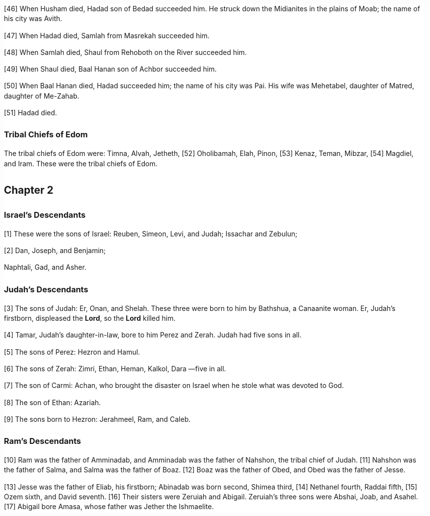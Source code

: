 [46] When Husham died, Hadad son of Bedad succeeded him. He struck down the Midianites in the plains of Moab; the name of his city was Avith.

[47] When Hadad died, Samlah from Masrekah succeeded him.

[48] When Samlah died, Shaul from Rehoboth on the River succeeded him.

[49] When Shaul died, Baal Hanan son of Achbor succeeded him.

[50] When Baal Hanan died, Hadad succeeded him; the name of his city was Pai. His wife was Mehetabel, daughter of Matred, daughter of Me-Zahab.

[51] Hadad died.

### Tribal Chiefs of Edom

The tribal chiefs of Edom were: Timna, Alvah, Jetheth,
[52] Oholibamah, Elah, Pinon,
[53] Kenaz, Teman, Mibzar,
[54] Magdiel, and Iram. These were the tribal chiefs of Edom.

## Chapter 2

### Israel’s Descendants

[1] These were the sons of Israel: Reuben, Simeon, Levi, and Judah; Issachar and Zebulun;

[2] Dan, Joseph, and Benjamin;

Naphtali, Gad, and Asher.

### Judah’s Descendants

[3] The sons of Judah: Er, Onan, and Shelah. These three were born to him by Bathshua, a Canaanite woman. Er, Judah’s firstborn, displeased the **Lord**, so the **Lord** killed him.

[4] Tamar, Judah’s daughter-in-law, bore to him Perez and Zerah. Judah had five sons in all.

[5] The sons of Perez: Hezron and Hamul.

[6] The sons of Zerah: Zimri, Ethan, Heman, Kalkol, Dara —five in all.

[7] The son of Carmi: Achan, who brought the disaster on Israel when he stole what was devoted to God.

[8] The son of Ethan: Azariah.

[9] The sons born to Hezron: Jerahmeel, Ram, and Caleb.

### Ram’s Descendants

[10] Ram was the father of Amminadab, and Amminadab was the father of Nahshon, the tribal chief of Judah.
[11] Nahshon was the father of Salma, and Salma was the father of Boaz.
[12] Boaz was the father of Obed, and Obed was the father of Jesse.

[13] Jesse was the father of Eliab, his firstborn; Abinadab was born second, Shimea third,
[14] Nethanel fourth, Raddai fifth,
[15] Ozem sixth, and David seventh.
[16] Their sisters were Zeruiah and Abigail. Zeruiah’s three sons were Abshai, Joab, and Asahel.
[17] Abigail bore Amasa, whose father was Jether the Ishmaelite.
